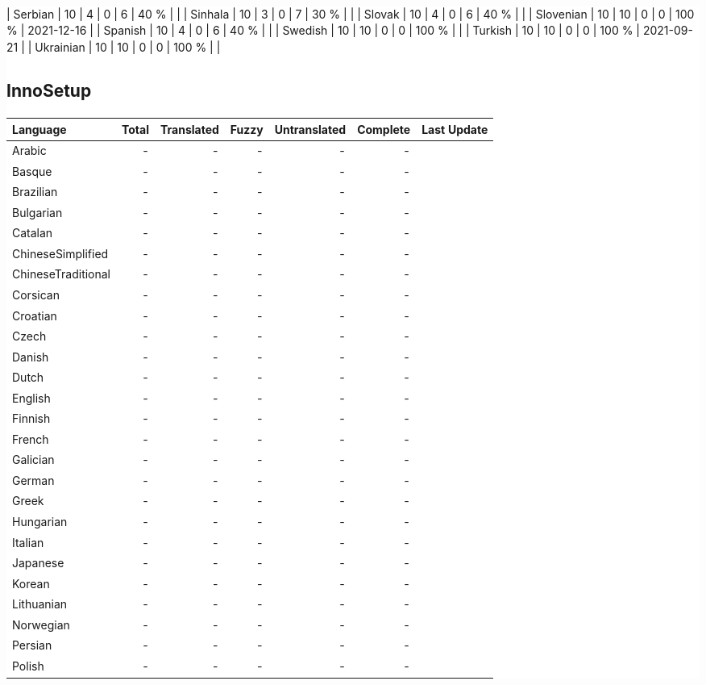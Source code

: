 | Serbian              |    10 |          4 |     0 |            6 |     40 % |             |
| Sinhala              |    10 |          3 |     0 |            7 |     30 % |             |
| Slovak               |    10 |          4 |     0 |            6 |     40 % |             |
| Slovenian            |    10 |         10 |     0 |            0 |    100 % |  2021-12-16 |
| Spanish              |    10 |          4 |     0 |            6 |     40 % |             |
| Swedish              |    10 |         10 |     0 |            0 |    100 % |             |
| Turkish              |    10 |         10 |     0 |            0 |    100 % |  2021-09-21 |
| Ukrainian            |    10 |         10 |     0 |            0 |    100 % |             |

## InnoSetup

| Language             | Total | Translated | Fuzzy | Untranslated | Complete | Last Update |
|:---------------------|------:|-----------:|------:|-------------:|---------:|:-----------:|
| Arabic               |     - |          - |     - |            - |        - |             |
| Basque               |     - |          - |     - |            - |        - |             |
| Brazilian            |     - |          - |     - |            - |        - |             |
| Bulgarian            |     - |          - |     - |            - |        - |             |
| Catalan              |     - |          - |     - |            - |        - |             |
| ChineseSimplified    |     - |          - |     - |            - |        - |             |
| ChineseTraditional   |     - |          - |     - |            - |        - |             |
| Corsican             |     - |          - |     - |            - |        - |             |
| Croatian             |     - |          - |     - |            - |        - |             |
| Czech                |     - |          - |     - |            - |        - |             |
| Danish               |     - |          - |     - |            - |        - |             |
| Dutch                |     - |          - |     - |            - |        - |             |
| English              |     - |          - |     - |            - |        - |             |
| Finnish              |     - |          - |     - |            - |        - |             |
| French               |     - |          - |     - |            - |        - |             |
| Galician             |     - |          - |     - |            - |        - |             |
| German               |     - |          - |     - |            - |        - |             |
| Greek                |     - |          - |     - |            - |        - |             |
| Hungarian            |     - |          - |     - |            - |        - |             |
| Italian              |     - |          - |     - |            - |        - |             |
| Japanese             |     - |          - |     - |            - |        - |             |
| Korean               |     - |          - |     - |            - |        - |             |
| Lithuanian           |     - |          - |     - |            - |        - |             |
| Norwegian            |     - |          - |     - |            - |        - |             |
| Persian              |     - |          - |     - |            - |        - |             |
| Polish               |     - |          - |     - |            - |        - |             |